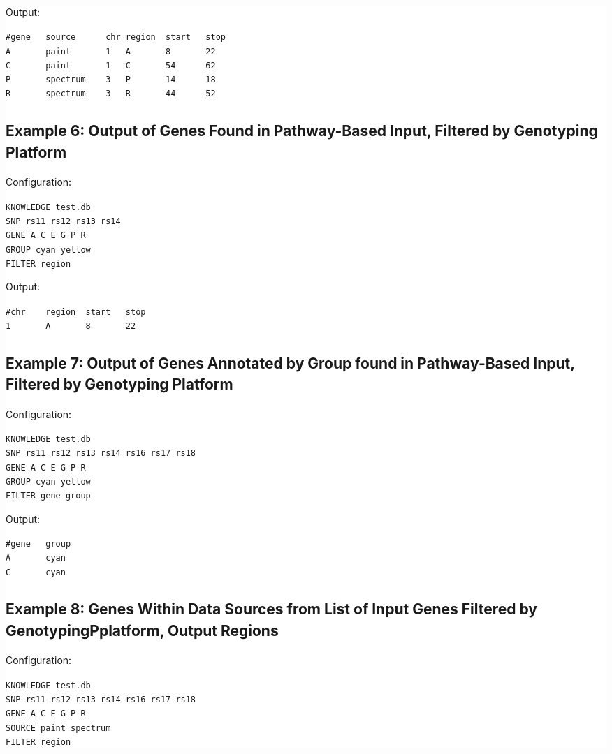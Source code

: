 Output:
```
#gene   source      chr region  start   stop
A       paint       1   A       8       22
C       paint       1   C       54      62
P       spectrum    3   P       14      18
R       spectrum    3   R       44      52    
```

## Example 6: Output of Genes Found in Pathway-Based Input, Filtered by Genotyping Platform
Configuration:
```
KNOWLEDGE test.db
SNP rs11 rs12 rs13 rs14
GENE A C E G P R
GROUP cyan yellow
FILTER region
```

Output:
```
#chr    region  start   stop
1       A       8       22
```

## Example 7: Output of Genes Annotated by Group found in Pathway-Based Input, Filtered by Genotyping Platform
Configuration:
```
KNOWLEDGE test.db
SNP rs11 rs12 rs13 rs14 rs16 rs17 rs18
GENE A C E G P R
GROUP cyan yellow
FILTER gene group
```

Output:
```
#gene   group
A       cyan
C       cyan
```

## Example 8: Genes Within Data Sources from List of Input Genes Filtered by GenotypingPplatform, Output Regions
Configuration:
```
KNOWLEDGE test.db
SNP rs11 rs12 rs13 rs14 rs16 rs17 rs18
GENE A C E G P R
SOURCE paint spectrum
FILTER region
```
